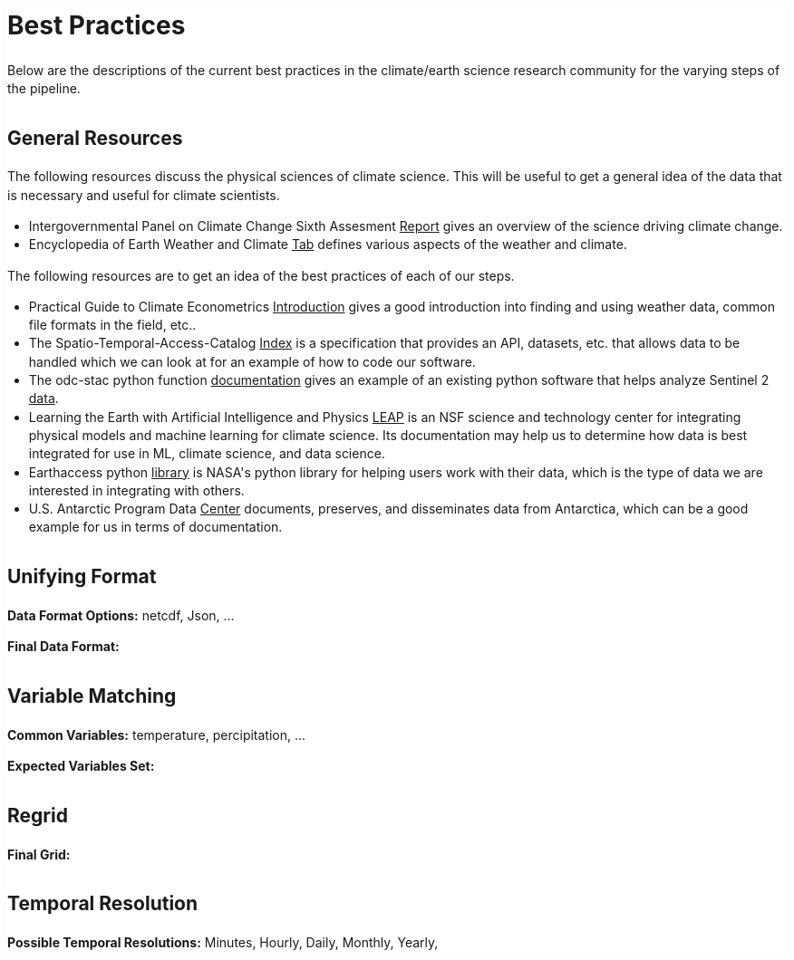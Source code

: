 # Best Practices

Below are the descriptions of the current best practices in the climate/earth science research community for the varying steps of the pipeline.

## General Resources

The following resources discuss the physical sciences of climate science. This will be useful to get a general idea of the data that is necessary and useful for climate scientists.

* Intergovernmental Panel on Climate Change Sixth Assesment [Report](https://www.ipcc.ch/report/ar6/wg1/) gives an overview of the science driving climate change.
* Encyclopedia of Earth Weather and Climate [Tab](https://editors.eol.org/eoearth/wiki/Weather_%26_Climate) defines various aspects of the weather and climate.

The following resources are to get an idea of the best practices of each of our steps.

* Practical Guide to Climate Econometrics [Introduction](https://climateestimate.net/content/getting-started.html) gives a good introduction into finding and using weather data, common file formats in the field, etc..
* The Spatio-Temporal-Access-Catalog [Index](https://stacspec.org/en) is a specification that provides an API, datasets, etc. that allows data to be handled which we can look at for an example of how to code our software.
* The odc-stac python function [documentation](https://odc-stac.readthedocs.io/en/latest/intro.html) gives an example of an existing python software that helps analyze Sentinel 2 [data](https://dataspace.copernicus.eu/explore-data/data-collections/sentinel-data/sentinel-2).
* Learning the Earth with Artificial Intelligence and Physics [LEAP](https://leap.columbia.edu) is an NSF science and technology center for integrating physical models and machine learning for climate science. Its documentation may help us to determine how data is best integrated for use in ML, climate science, and data science.
* Earthaccess python [library](https://www.earthdata.nasa.gov/news/blog/earthaccess-earth-science-data-simplified) is NASA's python library for helping users work with their data, which is the type of data we are interested in integrating with others.
* U.S. Antarctic Program Data [Center]() documents, preserves, and disseminates data from Antarctica, which can be a good example for us in terms of documentation.

## Unifying Format
**Data Format Options:** netcdf, Json, ...

**Final Data Format:**

## Variable Matching
**Common Variables:** temperature, percipitation, ...

**Expected Variables Set:** 

## Regrid
**Final Grid:**

## Temporal Resolution
**Possible Temporal Resolutions:** Minutes, Hourly, Daily, Monthly, Yearly, 
